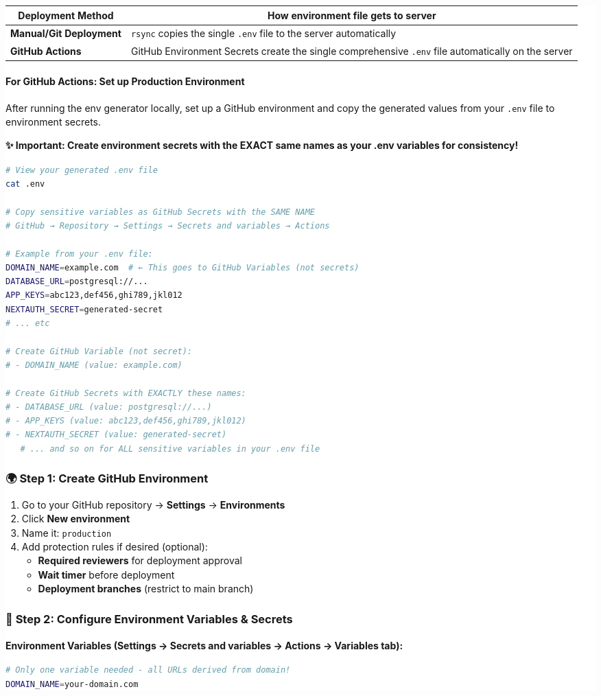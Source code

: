 | Deployment Method         | How environment file gets to server                                                                |
| ------------------------- | -------------------------------------------------------------------------------------------------- |
| **Manual/Git Deployment** | `rsync` copies the single `.env` file to the server automatically                                  |
| **GitHub Actions**        | GitHub Environment Secrets create the single comprehensive `.env` file automatically on the server |

#### **For GitHub Actions: Set up Production Environment**

After running the env generator locally, set up a GitHub environment and copy the generated values from your `.env` file to environment secrets.

**✨ Important: Create environment secrets with the EXACT same names as your .env variables for consistency!**

```bash
# View your generated .env file
cat .env

# Copy sensitive variables as GitHub Secrets with the SAME NAME
# GitHub → Repository → Settings → Secrets and variables → Actions

# Example from your .env file:
DOMAIN_NAME=example.com  # ← This goes to GitHub Variables (not secrets)
DATABASE_URL=postgresql://...
APP_KEYS=abc123,def456,ghi789,jkl012
NEXTAUTH_SECRET=generated-secret
# ... etc

# Create GitHub Variable (not secret):
# - DOMAIN_NAME (value: example.com)

# Create GitHub Secrets with EXACTLY these names:
# - DATABASE_URL (value: postgresql://...)
# - APP_KEYS (value: abc123,def456,ghi789,jkl012)
# - NEXTAUTH_SECRET (value: generated-secret)
   # ... and so on for ALL sensitive variables in your .env file
```

### 🌍 **Step 1: Create GitHub Environment**

1. Go to your GitHub repository → **Settings** → **Environments**
2. Click **New environment**
3. Name it: `production`
4. Add protection rules if desired (optional):
   - **Required reviewers** for deployment approval
   - **Wait timer** before deployment
   - **Deployment branches** (restrict to main branch)

### 🔐 **Step 2: Configure Environment Variables & Secrets**

**Environment Variables (Settings → Secrets and variables → Actions → Variables tab):**

```bash
# Only one variable needed - all URLs derived from domain!
DOMAIN_NAME=your-domain.com
```

